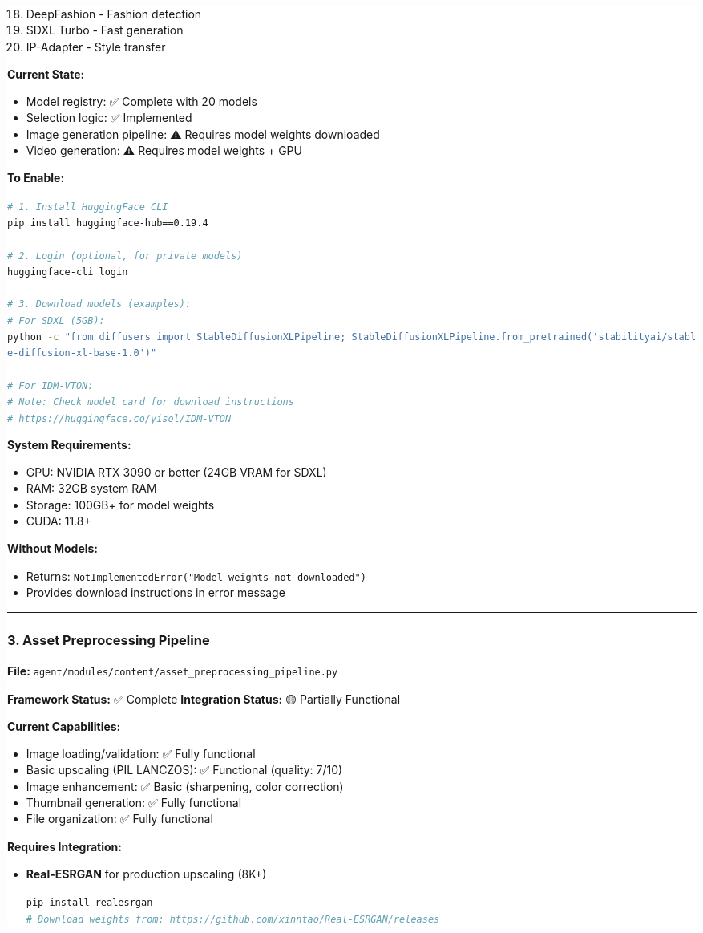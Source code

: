 18. DeepFashion - Fashion detection
19. SDXL Turbo - Fast generation
20. IP-Adapter - Style transfer

**Current State:**
- Model registry: ✅ Complete with 20 models
- Selection logic: ✅ Implemented
- Image generation pipeline: ⚠️ Requires model weights downloaded
- Video generation: ⚠️ Requires model weights + GPU

**To Enable:**
```bash
# 1. Install HuggingFace CLI
pip install huggingface-hub==0.19.4

# 2. Login (optional, for private models)
huggingface-cli login

# 3. Download models (examples):
# For SDXL (5GB):
python -c "from diffusers import StableDiffusionXLPipeline; StableDiffusionXLPipeline.from_pretrained('stabilityai/stable-diffusion-xl-base-1.0')"

# For IDM-VTON:
# Note: Check model card for download instructions
# https://huggingface.co/yisol/IDM-VTON
```

**System Requirements:**
- GPU: NVIDIA RTX 3090 or better (24GB VRAM for SDXL)
- RAM: 32GB system RAM
- Storage: 100GB+ for model weights
- CUDA: 11.8+

**Without Models:**
- Returns: `NotImplementedError("Model weights not downloaded")`
- Provides download instructions in error message

---

### 3. Asset Preprocessing Pipeline

**File:** `agent/modules/content/asset_preprocessing_pipeline.py`

**Framework Status:** ✅ Complete
**Integration Status:** 🟡 Partially Functional

**Current Capabilities:**
- Image loading/validation: ✅ Fully functional
- Basic upscaling (PIL LANCZOS): ✅ Functional (quality: 7/10)
- Image enhancement: ✅ Basic (sharpening, color correction)
- Thumbnail generation: ✅ Fully functional
- File organization: ✅ Fully functional

**Requires Integration:**
- **Real-ESRGAN** for production upscaling (8K+)
  ```bash
  pip install realesrgan
  # Download weights from: https://github.com/xinntao/Real-ESRGAN/releases
  ```

